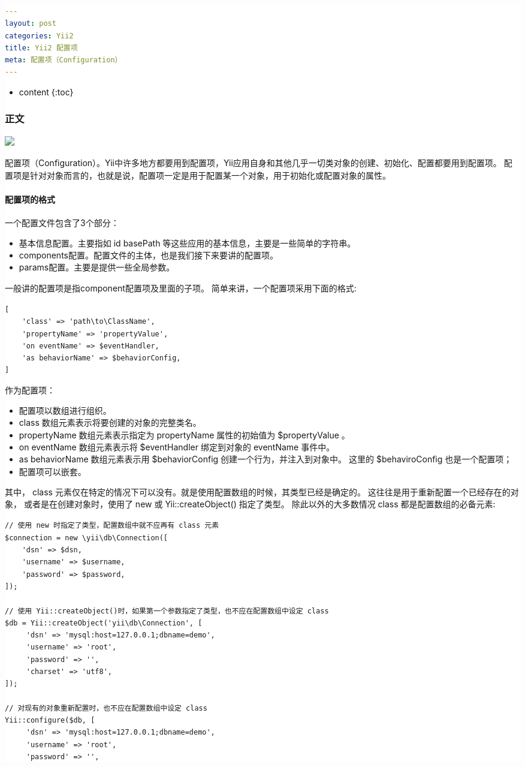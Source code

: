 ```yaml
---
layout: post
categories: Yii2
title: Yii2 配置项
meta: 配置项（Configuration）
---
```

* content
{:toc}

### 正文

![](https://raw.githubusercontent.com/iBaiYang/PictureWareroom/master/20190824/20190824191337.png)

配置项（Configuration）。Yii中许多地方都要用到配置项，Yii应用自身和其他几乎一切类对象的创建、初始化、配置都要用到配置项。 
配置项是针对对象而言的，也就是说，配置项一定是用于配置某一个对象，用于初始化或配置对象的属性。 

#### 配置项的格式

一个配置文件包含了3个部分：
* 基本信息配置。主要指如 id basePath 等这些应用的基本信息，主要是一些简单的字符串。
* components配置。配置文件的主体，也是我们接下来要讲的配置项。
* params配置。主要是提供一些全局参数。

一般讲的配置项是指component配置项及里面的子项。 简单来讲，一个配置项采用下面的格式:
```
[
    'class' => 'path\to\ClassName',
    'propertyName' => 'propertyValue',
    'on eventName' => $eventHandler,
    'as behaviorName' => $behaviorConfig,
]
```

作为配置项：
* 配置项以数组进行组织。
* class 数组元素表示将要创建的对象的完整类名。
* propertyName 数组元素表示指定为 propertyName 属性的初始值为 $propertyValue 。
* on eventName 数组元素表示将 $eventHandler 绑定到对象的 eventName 事件中。
* as behaviorName 数组元素表示用 $behaviorConfig 创建一个行为，并注入到对象中。 这里的 $behaviroConfig 也是一个配置项；
* 配置项可以嵌套。

其中， class 元素仅在特定的情况下可以没有。就是使用配置数组的时候，其类型已经是确定的。 这往往是用于重新配置一个已经存在的对象， 
或者是在创建对象时，使用了 new 或 Yii::createObject() 指定了类型。 除此以外的大多数情况 class 都是配置数组的必备元素:
```
// 使用 new 时指定了类型，配置数组中就不应再有 class 元素
$connection = new \yii\db\Connection([
    'dsn' => $dsn,
    'username' => $username,
    'password' => $password,
]);

// 使用 Yii::createObject()时，如果第一个参数指定了类型，也不应在配置数组中设定 class
$db = Yii::createObject('yii\db\Connection', [
     'dsn' => 'mysql:host=127.0.0.1;dbname=demo',
     'username' => 'root',
     'password' => '',
     'charset' => 'utf8',
]);

// 对现有的对象重新配置时，也不应在配置数组中设定 class
Yii::configure($db, [
     'dsn' => 'mysql:host=127.0.0.1;dbname=demo',
     'username' => 'root',
     'password' => '',
```